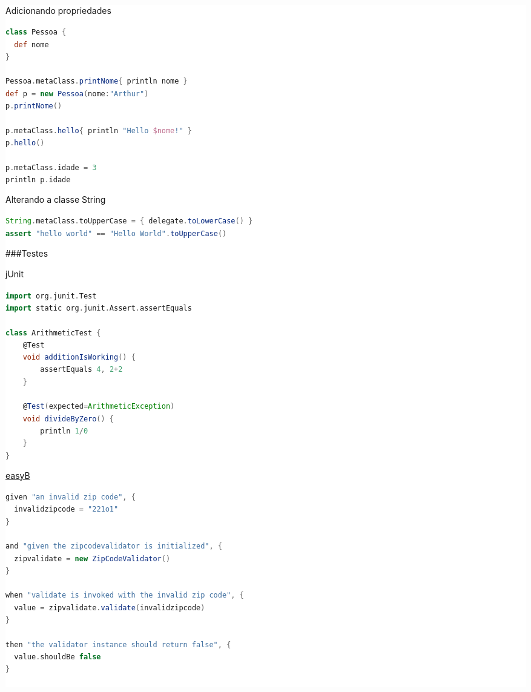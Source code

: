 
Adicionando propriedades
```groovy
class Pessoa {
  def nome
}

Pessoa.metaClass.printNome{ println nome }
def p = new Pessoa(nome:"Arthur")
p.printNome()

p.metaClass.hello{ println "Hello $nome!" }
p.hello()

p.metaClass.idade = 3
println p.idade
```


Alterando a classe String
```groovy
String.metaClass.toUpperCase = { delegate.toLowerCase() }  
assert "hello world" == "Hello World".toUpperCase()
```



###Testes


jUnit
```groovy
import org.junit.Test
import static org.junit.Assert.assertEquals

class ArithmeticTest {
    @Test
    void additionIsWorking() {
        assertEquals 4, 2+2
    }

    @Test(expected=ArithmeticException)
    void divideByZero() {
        println 1/0
    }
}
```


[easyB](http://easyb.org/)
```groovy
given "an invalid zip code", {
  invalidzipcode = "221o1"
}

and "given the zipcodevalidator is initialized", {
  zipvalidate = new ZipCodeValidator()
}

when "validate is invoked with the invalid zip code", {
  value = zipvalidate.validate(invalidzipcode)
}

then "the validator instance should return false", {
  value.shouldBe false
}
  
```
